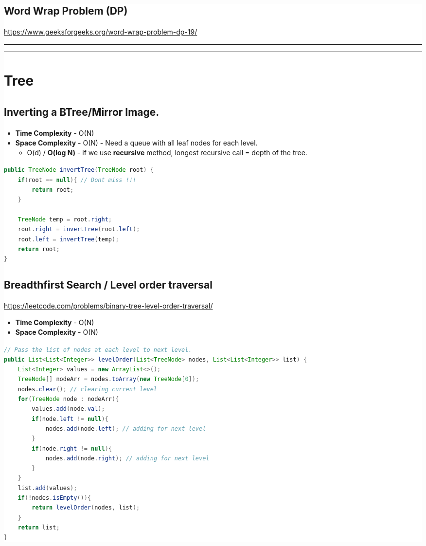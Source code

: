 ## Word Wrap Problem (DP)

https://www.geeksforgeeks.org/word-wrap-problem-dp-19/





------

------

# Tree

## Inverting a BTree/Mirror Image.

- **Time Complexity** - O(N)
- **Space Complexity** - O(N) - Need a queue with all leaf nodes for each level.
  - O(d) / **O(log N)** - if we use **recursive** method, longest recursive call = depth of the tree.

```java
public TreeNode invertTree(TreeNode root) {
    if(root == null){ // Dont miss !!!
        return root;
    }

    TreeNode temp = root.right;
    root.right = invertTree(root.left);
    root.left = invertTree(temp);
    return root;
}
```

## Breadthfirst Search / Level order traversal

https://leetcode.com/problems/binary-tree-level-order-traversal/

- **Time Complexity** - O(N)
- **Space Complexity** - O(N)

```java
// Pass the list of nodes at each level to next level.
public List<List<Integer>> levelOrder(List<TreeNode> nodes, List<List<Integer>> list) {
    List<Integer> values = new ArrayList<>();
    TreeNode[] nodeArr = nodes.toArray(new TreeNode[0]);
    nodes.clear(); // clearing current level
    for(TreeNode node : nodeArr){
        values.add(node.val);
        if(node.left != null){
            nodes.add(node.left); // adding for next level
        }
        if(node.right != null){
            nodes.add(node.right); // adding for next level
        }
    }
    list.add(values);
    if(!nodes.isEmpty()){
        return levelOrder(nodes, list);
    }
    return list;
}
```

